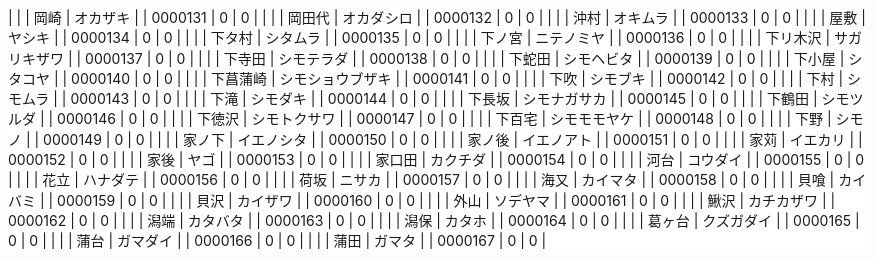 |  |  | 岡崎 | オカザキ |  | 0000131 | 0 | 0 |
|  |  | 岡田代 | オカダシロ |  | 0000132 | 0 | 0 |
|  |  | 沖村 | オキムラ |  | 0000133 | 0 | 0 |
|  |  | 屋敷 | ヤシキ |  | 0000134 | 0 | 0 |
|  |  | 下タ村 | シタムラ |  | 0000135 | 0 | 0 |
|  |  | 下ノ宮 | ニテノミヤ |  | 0000136 | 0 | 0 |
|  |  | 下リ木沢 | サガリキザワ |  | 0000137 | 0 | 0 |
|  |  | 下寺田 | シモテラダ |  | 0000138 | 0 | 0 |
|  |  | 下蛇田 | シモヘビタ |  | 0000139 | 0 | 0 |
|  |  | 下小屋 | シタコヤ |  | 0000140 | 0 | 0 |
|  |  | 下菖蒲崎 | シモショウブザキ |  | 0000141 | 0 | 0 |
|  |  | 下吹 | シモブキ |  | 0000142 | 0 | 0 |
|  |  | 下村 | シモムラ |  | 0000143 | 0 | 0 |
|  |  | 下滝 | シモダキ |  | 0000144 | 0 | 0 |
|  |  | 下長坂 | シモナガサカ |  | 0000145 | 0 | 0 |
|  |  | 下鶴田 | シモツルダ |  | 0000146 | 0 | 0 |
|  |  | 下徳沢 | シモトクサワ |  | 0000147 | 0 | 0 |
|  |  | 下百宅 | シモモモヤケ |  | 0000148 | 0 | 0 |
|  |  | 下野 | シモノ |  | 0000149 | 0 | 0 |
|  |  | 家ノ下 | イエノシタ |  | 0000150 | 0 | 0 |
|  |  | 家ノ後 | イエノアト |  | 0000151 | 0 | 0 |
|  |  | 家苅 | イエカリ |  | 0000152 | 0 | 0 |
|  |  | 家後 | ヤゴ |  | 0000153 | 0 | 0 |
|  |  | 家口田 | カクチダ |  | 0000154 | 0 | 0 |
|  |  | 河台 | コウダイ |  | 0000155 | 0 | 0 |
|  |  | 花立 | ハナダテ |  | 0000156 | 0 | 0 |
|  |  | 荷坂 | ニサカ |  | 0000157 | 0 | 0 |
|  |  | 海又 | カイマタ |  | 0000158 | 0 | 0 |
|  |  | 貝喰 | カイバミ |  | 0000159 | 0 | 0 |
|  |  | 貝沢 | カイザワ |  | 0000160 | 0 | 0 |
|  |  | 外山 | ソデヤマ |  | 0000161 | 0 | 0 |
|  |  | 鰍沢 | カチカザワ |  | 0000162 | 0 | 0 |
|  |  | 潟端 | カタバタ |  | 0000163 | 0 | 0 |
|  |  | 潟保 | カタホ |  | 0000164 | 0 | 0 |
|  |  | 葛ヶ台 | クズガダイ |  | 0000165 | 0 | 0 |
|  |  | 蒲台 | ガマダイ |  | 0000166 | 0 | 0 |
|  |  | 蒲田 | ガマタ |  | 0000167 | 0 | 0 |